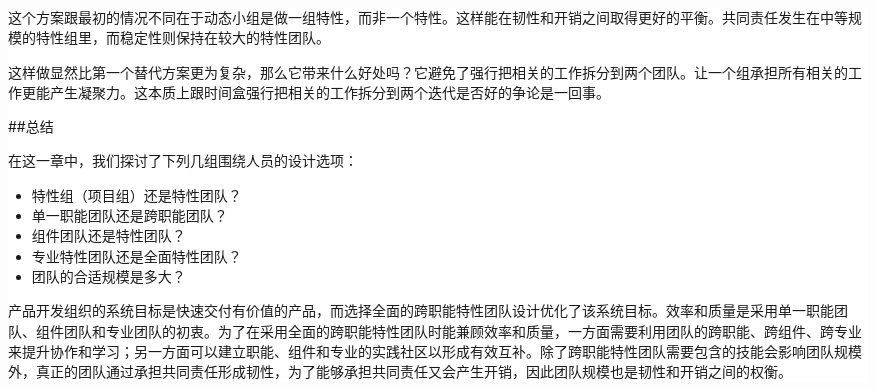 这个方案跟最初的情况不同在于动态小组是做一组特性，而非一个特性。这样能在韧性和开销之间取得更好的平衡。共同责任发生在中等规模的特性组里，而稳定性则保持在较大的特性团队。

这样做显然比第一个替代方案更为复杂，那么它带来什么好处吗？它避免了强行把相关的工作拆分到两个团队。让一个组承担所有相关的工作更能产生凝聚力。这本质上跟时间盒强行把相关的工作拆分到两个迭代是否好的争论是一回事。

##总结

在这一章中，我们探讨了下列几组围绕人员的设计选项：

* 特性组（项目组）还是特性团队？
* 单一职能团队还是跨职能团队？
* 组件团队还是特性团队？
* 专业特性团队还是全面特性团队？
* 团队的合适规模是多大？

产品开发组织的系统目标是快速交付有价值的产品，而选择全面的跨职能特性团队设计优化了该系统目标。效率和质量是采用单一职能团队、组件团队和专业团队的初衷。为了在采用全面的跨职能特性团队时能兼顾效率和质量，一方面需要利用团队的跨职能、跨组件、跨专业来提升协作和学习；另一方面可以建立职能、组件和专业的实践社区以形成有效互补。除了跨职能特性团队需要包含的技能会影响团队规模外，真正的团队通过承担共同责任形成韧性，为了能够承担共同责任又会产生开销，因此团队规模也是韧性和开销之间的权衡。